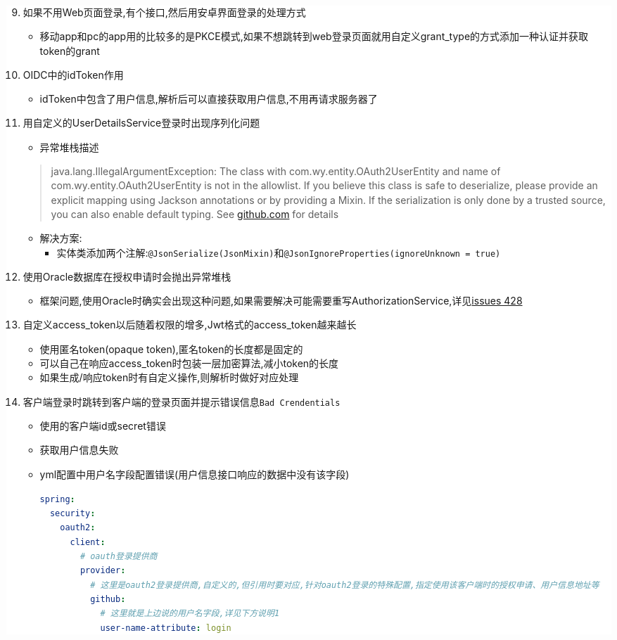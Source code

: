 9. 如果不用Web页面登录,有个接口,然后用安卓界面登录的处理方式

   * 移动app和pc的app用的比较多的是PKCE模式,如果不想跳转到web登录页面就用自定义grant_type的方式添加一种认证并获取token的grant

10. OIDC中的idToken作用

    * idToken中包含了用户信息,解析后可以直接获取用户信息,不用再请求服务器了

11. 用自定义的UserDetailsService登录时出现序列化问题

    * 异常堆栈描述

    > java.lang.IllegalArgumentException: The class with com.wy.entity.OAuth2UserEntity and name of com.wy.entity.OAuth2UserEntity is not in the allowlist. If you believe this class is safe to deserialize, please provide an explicit mapping using Jackson annotations or by providing a Mixin. If the serialization is only done by a trusted source, you can also enable default typing. See [github.com](https://link.juejin.cn/?target=https%3A%2F%2Fgithub.com%2Fspring-projects%2Fspring-security%2Fissues%2F4370) for details

    * 解决方案:
      * 实体类添加两个注解:`@JsonSerialize(JsonMixin)`和`@JsonIgnoreProperties(ignoreUnknown = true)`

12. 使用Oracle数据库在授权申请时会抛出异常堆栈

    * 框架问题,使用Oracle时确实会出现这种问题,如果需要解决可能需要重写AuthorizationService,详见[issues 428](https://link.juejin.cn?target=https%3A%2F%2Fgithub.com%2Fspring-projects%2Fspring-authorization-server%2Fissues%2F428)

13. 自定义access_token以后随着权限的增多,Jwt格式的access_token越来越长

    * 使用匿名token(opaque token),匿名token的长度都是固定的
    * 可以自己在响应access_token时包装一层加密算法,减小token的长度
    * 如果生成/响应token时有自定义操作,则解析时做好对应处理

14. 客户端登录时跳转到客户端的登录页面并提示错误信息`Bad Crendentials`

    * 使用的客户端id或secret错误

    * 获取用户信息失败

    * yml配置中用户名字段配置错误(用户信息接口响应的数据中没有该字段)

      ```yaml
      spring:
        security:
          oauth2:
            client:
              # oauth登录提供商
              provider:
                # 这里是oauth2登录提供商,自定义的,但引用时要对应,针对oauth2登录的特殊配置,指定使用该客户端时的授权申请、用户信息地址等
                github:
                  # 这里就是上边说的用户名字段,详见下方说明1
                  user-name-attribute: login
      ```
